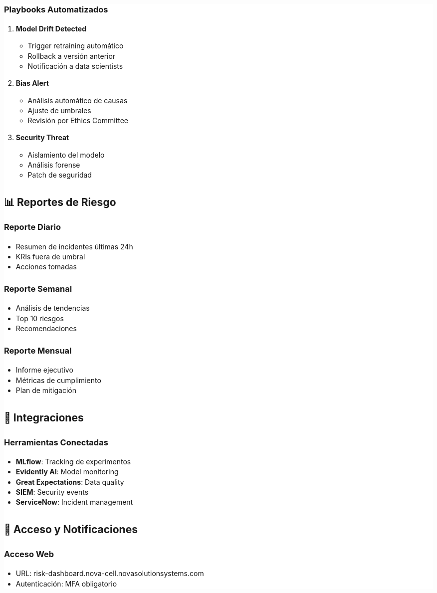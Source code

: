 ### Playbooks Automatizados
1. **Model Drift Detected**
   - Trigger retraining automático
   - Rollback a versión anterior
   - Notificación a data scientists

2. **Bias Alert**
   - Análisis automático de causas
   - Ajuste de umbrales
   - Revisión por Ethics Committee

3. **Security Threat**
   - Aislamiento del modelo
   - Análisis forense
   - Patch de seguridad

## 📊 Reportes de Riesgo

### Reporte Diario
- Resumen de incidentes últimas 24h
- KRIs fuera de umbral
- Acciones tomadas

### Reporte Semanal
- Análisis de tendencias
- Top 10 riesgos
- Recomendaciones

### Reporte Mensual
- Informe ejecutivo
- Métricas de cumplimiento
- Plan de mitigación

## 🔗 Integraciones

### Herramientas Conectadas
- **MLflow**: Tracking de experimentos
- **Evidently AI**: Model monitoring
- **Great Expectations**: Data quality
- **SIEM**: Security events
- **ServiceNow**: Incident management

## 📱 Acceso y Notificaciones

### Acceso Web
- URL: risk-dashboard.nova-cell.novasolutionsystems.com
- Autenticación: MFA obligatorio
